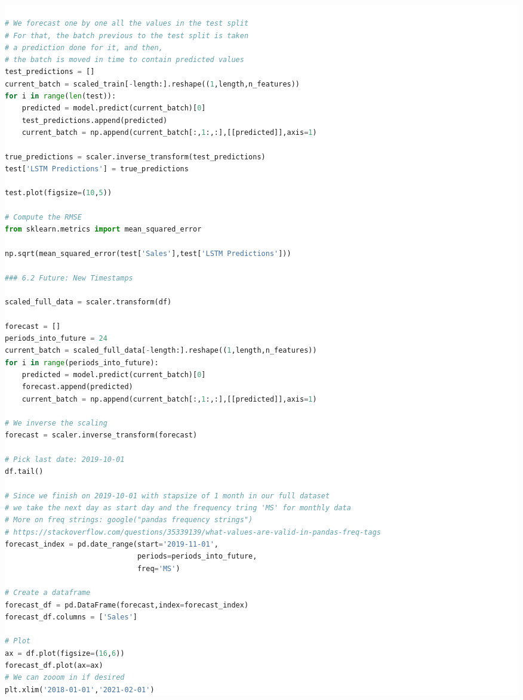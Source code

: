```python

# We forecast one by one all the values in the test split
# For that, the batch previous to the test split is taken
# a prediction done for it, and then,
# the batch is moved in time to contain predicted values
test_predictions = []
current_batch = scaled_train[-length:].reshape((1,length,n_features))
for i in range(len(test)):
    predicted = model.predict(current_batch)[0]
    test_predictions.append(predicted)
    current_batch = np.append(current_batch[:,1:,:],[[predicted]],axis=1)

true_predictions = scaler.inverse_transform(test_predictions)
test['LSTM Predictions'] = true_predictions

test.plot(figsize=(10,5))

# Compute the RMSE
from sklearn.metrics import mean_squared_error

np.sqrt(mean_squared_error(test['Sales'],test['LSTM Predictions']))

### 6.2 Future: New Timestamps

scaled_full_data = scaler.transform(df)

forecast = []
periods_into_future = 24
current_batch = scaled_full_data[-length:].reshape((1,length,n_features))
for i in range(periods_into_future):
    predicted = model.predict(current_batch)[0]
    forecast.append(predicted)
    current_batch = np.append(current_batch[:,1:,:],[[predicted]],axis=1)

# We inverse the scaling
forecast = scaler.inverse_transform(forecast)

# Pick last date: 2019-10-01
df.tail()

# Since we finish on 2019-10-01 with stapsize of 1 month in our full dataset
# we take the next day as start day and the frequency tring 'MS' for monthly data
# More on freq strings: google("pandas frequency strings")
# https://stackoverflow.com/questions/35339139/what-values-are-valid-in-pandas-freq-tags
forecast_index = pd.date_range(start='2019-11-01',
                               periods=periods_into_future,
                               freq='MS')

# Create a dataframe
forecast_df = pd.DataFrame(forecast,index=forecast_index)
forecast_df.columns = ['Sales']

# Plot
ax = df.plot(figsize=(16,6))
forecast_df.plot(ax=ax)
# We can zooom in if desired
plt.xlim('2018-01-01','2021-02-01')
```
